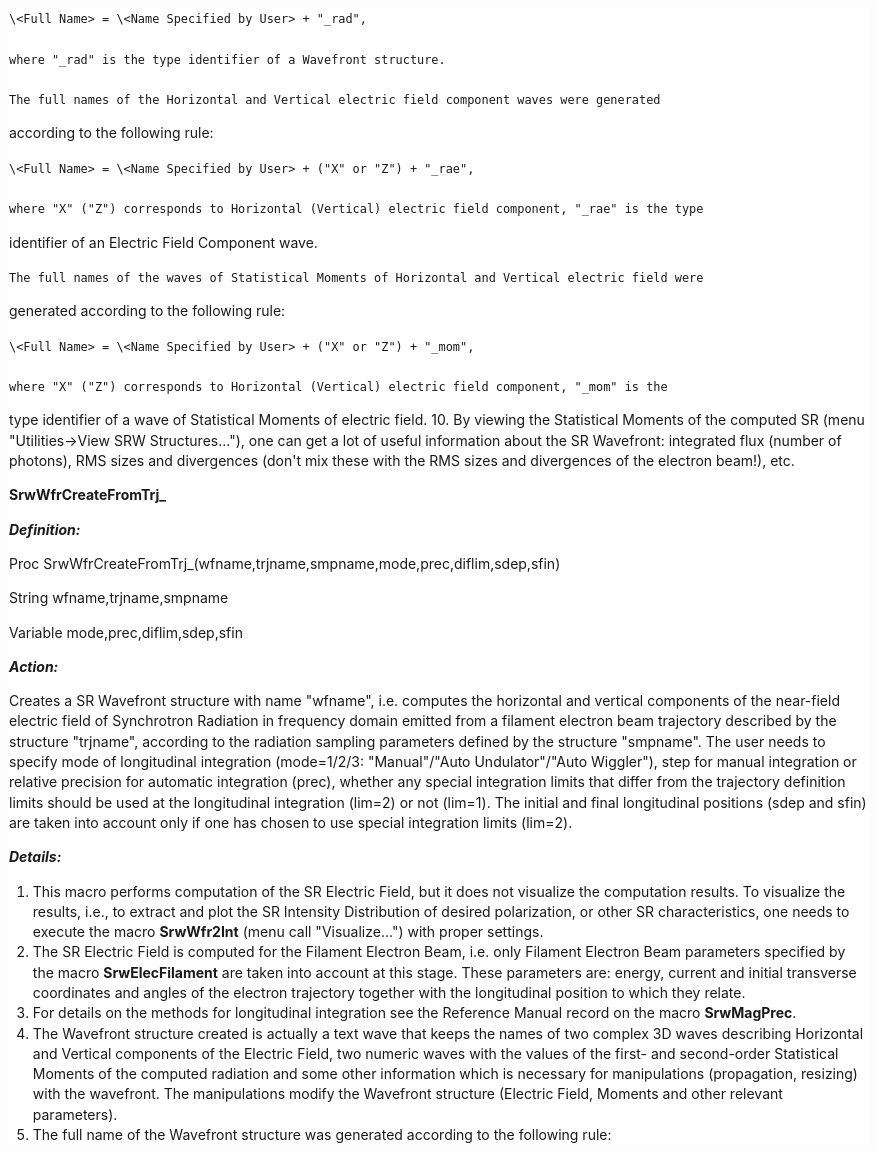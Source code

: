     \<Full Name> = \<Name Specified by User> + "_rad",
    
    where "_rad" is the type identifier of a Wavefront structure.
    
    The full names of the Horizontal and Vertical electric field component waves were generated
according to the following rule:

    \<Full Name> = \<Name Specified by User> + ("X" or "Z") + "_rae",
    
    where "X" ("Z") corresponds to Horizontal (Vertical) electric field component, "_rae" is the type
identifier of an Electric Field Component wave.

    The full names of the waves of Statistical Moments of Horizontal and Vertical electric field were
generated according to the following rule:

    \<Full Name> = \<Name Specified by User> + ("X" or "Z") + "_mom",
    
    where "X" ("Z") corresponds to Horizontal (Vertical) electric field component, "_mom" is the
type identifier of a wave of Statistical Moments of electric field.
10. By viewing the Statistical Moments of the computed SR (menu "Utilities->View SRW
Structures..."), one can get a lot of useful information about the SR Wavefront: integrated flux
(number of photons), RMS sizes and divergences (don't mix these with the RMS sizes and
divergences of the electron beam!), etc.

**SrwWfrCreateFromTrj_**

***Definition:***

Proc SrwWfrCreateFromTrj_(wfname,trjname,smpname,mode,prec,diflim,sdep,sfin)

String wfname,trjname,smpname

Variable mode,prec,diflim,sdep,sfin

***Action:***

Creates a SR Wavefront structure with name "wfname", i.e. computes the horizontal and vertical
components of the near-field electric field of Synchrotron Radiation in frequency domain emitted
from a filament electron beam trajectory described by the structure "trjname", according to the
radiation sampling parameters defined by the structure "smpname". The user needs to specify
mode of longitudinal integration (mode=1/2/3: "Manual"/"Auto Undulator"/"Auto Wiggler"), step for manual integration or relative precision for automatic integration (prec), whether any special
integration limits that differ from the trajectory definition limits should be used at the longitudinal
integration (lim=2) or not (lim=1). The initial and final longitudinal positions (sdep and sfin) are
taken into account only if one has chosen to use special integration limits (lim=2).

***Details:***
1. This macro performs computation of the SR Electric Field, but it does not visualize the
computation results. To visualize the results, i.e., to extract and plot the SR Intensity Distribution
of desired polarization, or other SR characteristics, one needs to execute the macro **SrwWfr2Int**
(menu call "Visualize...") with proper settings.
2. The SR Electric Field is computed for the Filament Electron Beam, i.e. only Filament Electron
Beam parameters specified by the macro **SrwElecFilament** are taken into account at this stage.
These parameters are: energy, current and initial transverse coordinates and angles of the
electron trajectory together with the longitudinal position to which they relate.
3. For details on the methods for longitudinal integration see the Reference Manual record on
the macro **SrwMagPrec**.
4. The Wavefront structure created is actually a text wave that keeps the names of two complex
3D waves describing Horizontal and Vertical components of the Electric Field, two numeric
waves with the values of the first- and second-order Statistical Moments of the computed
radiation and some other information which is necessary for manipulations (propagation,
resizing) with the wavefront. The manipulations modify the Wavefront structure (Electric Field,
Moments and other relevant parameters).
5. The full name of the Wavefront structure was generated according to the following rule:
